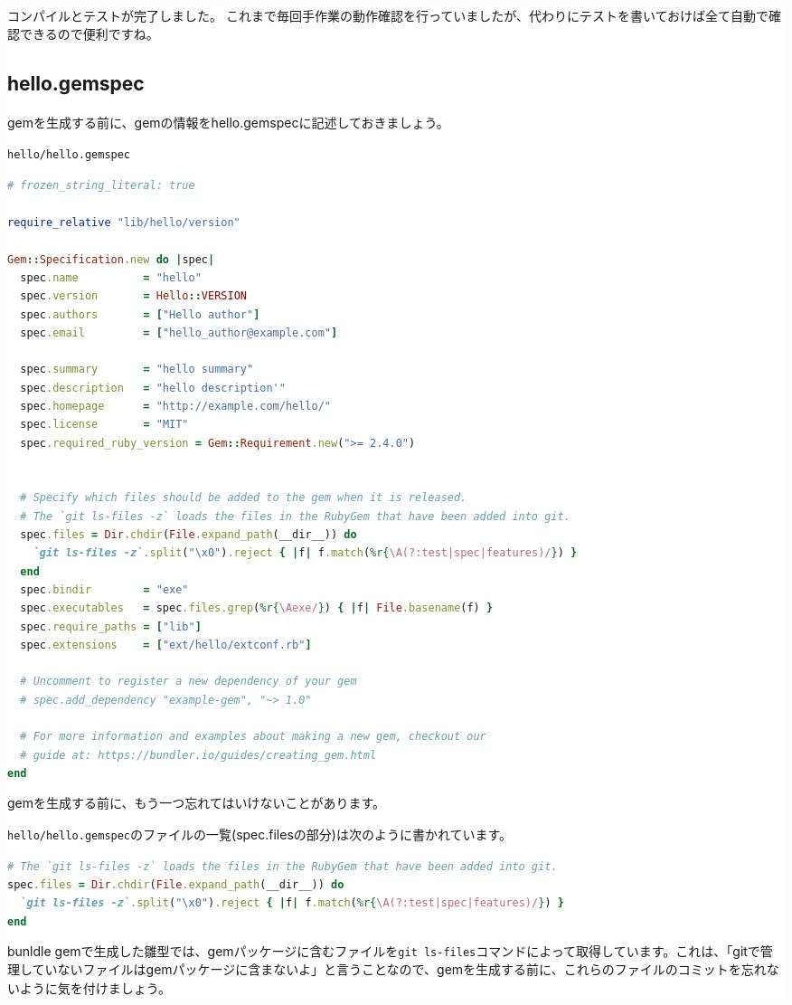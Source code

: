 コンパイルとテストが完了しました。
これまで毎回手作業の動作確認を行っていましたが、代わりにテストを書いておけば全て自動で確認できるので便利ですね。


## hello.gemspec

gemを生成する前に、gemの情報をhello.gemspecに記述しておきましょう。

`hello/hello.gemspec`
```ruby
# frozen_string_literal: true

require_relative "lib/hello/version"

Gem::Specification.new do |spec|
  spec.name          = "hello"
  spec.version       = Hello::VERSION
  spec.authors       = ["Hello author"]
  spec.email         = ["hello_author@example.com"]

  spec.summary       = "hello summary"
  spec.description   = "hello description'"
  spec.homepage      = "http://example.com/hello/"
  spec.license       = "MIT"
  spec.required_ruby_version = Gem::Requirement.new(">= 2.4.0")


  # Specify which files should be added to the gem when it is released.
  # The `git ls-files -z` loads the files in the RubyGem that have been added into git.
  spec.files = Dir.chdir(File.expand_path(__dir__)) do
    `git ls-files -z`.split("\x0").reject { |f| f.match(%r{\A(?:test|spec|features)/}) }
  end
  spec.bindir        = "exe"
  spec.executables   = spec.files.grep(%r{\Aexe/}) { |f| File.basename(f) }
  spec.require_paths = ["lib"]
  spec.extensions    = ["ext/hello/extconf.rb"]

  # Uncomment to register a new dependency of your gem
  # spec.add_dependency "example-gem", "~> 1.0"

  # For more information and examples about making a new gem, checkout our
  # guide at: https://bundler.io/guides/creating_gem.html
end
```

gemを生成する前に、もう一つ忘れてはいけないことがあります。

`hello/hello.gemspec`のファイルの一覧(spec.filesの部分)は次のように書かれています。
```ruby
# The `git ls-files -z` loads the files in the RubyGem that have been added into git.
spec.files = Dir.chdir(File.expand_path(__dir__)) do
  `git ls-files -z`.split("\x0").reject { |f| f.match(%r{\A(?:test|spec|features)/}) }
end
```
bunldle gemで生成した雛型では、gemパッケージに含むファイルを`git ls-files`コマンドによって取得しています。これは、「gitで管理していないファイルはgemパッケージに含まないよ」と言うことなので、gemを生成する前に、これらのファイルのコミットを忘れないように気を付けましょう。
